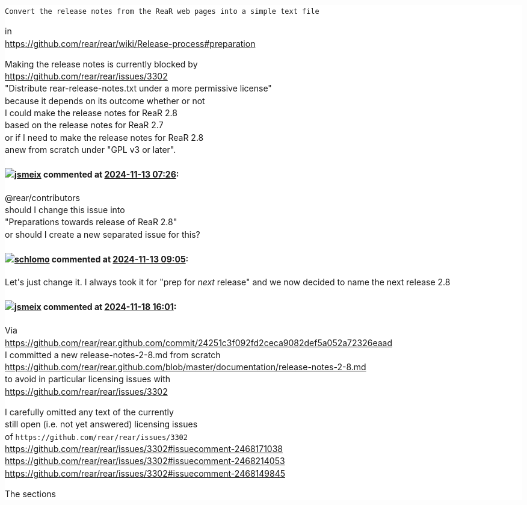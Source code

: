     Convert the release notes from the ReaR web pages into a simple text file

in  
<https://github.com/rear/rear/wiki/Release-process#preparation>

Making the release notes is currently blocked by  
<https://github.com/rear/rear/issues/3302>  
"Distribute rear-release-notes.txt under a more permissive license"  
because it depends on its outcome whether or not  
I could make the release notes for ReaR 2.8  
based on the release notes for ReaR 2.7  
or if I need to make the release notes for ReaR 2.8  
anew from scratch under "GPL v3 or later".

#### <img src="https://avatars.githubusercontent.com/u/1788608?u=925fc54e2ce01551392622446ece427f51e2f0ce&v=4" width="50">[jsmeix](https://github.com/jsmeix) commented at [2024-11-13 07:26](https://github.com/rear/rear/issues/3238#issuecomment-2472684492):

@rear/contributors  
should I change this issue into  
"Preparations towards release of ReaR 2.8"  
or should I create a new separated issue for this?

#### <img src="https://avatars.githubusercontent.com/u/101384?v=4" width="50">[schlomo](https://github.com/schlomo) commented at [2024-11-13 09:05](https://github.com/rear/rear/issues/3238#issuecomment-2472904387):

Let's just change it. I always took it for "prep for *next* release" and
we now decided to name the next release 2.8

#### <img src="https://avatars.githubusercontent.com/u/1788608?u=925fc54e2ce01551392622446ece427f51e2f0ce&v=4" width="50">[jsmeix](https://github.com/jsmeix) commented at [2024-11-18 16:01](https://github.com/rear/rear/issues/3238#issuecomment-2483466088):

Via  
<https://github.com/rear/rear.github.com/commit/24251c3f092fd2ceca9082def5a052a72326eaad>  
I committed a new release-notes-2-8.md from scratch  
<https://github.com/rear/rear.github.com/blob/master/documentation/release-notes-2-8.md>  
to avoid in particular licensing issues with  
<https://github.com/rear/rear/issues/3302>

I carefully omitted any text of the currently  
still open (i.e. not yet answered) licensing issues  
of `https://github.com/rear/rear/issues/3302`  
<https://github.com/rear/rear/issues/3302#issuecomment-2468171038>  
<https://github.com/rear/rear/issues/3302#issuecomment-2468214053>  
<https://github.com/rear/rear/issues/3302#issuecomment-2468149845>

The sections

